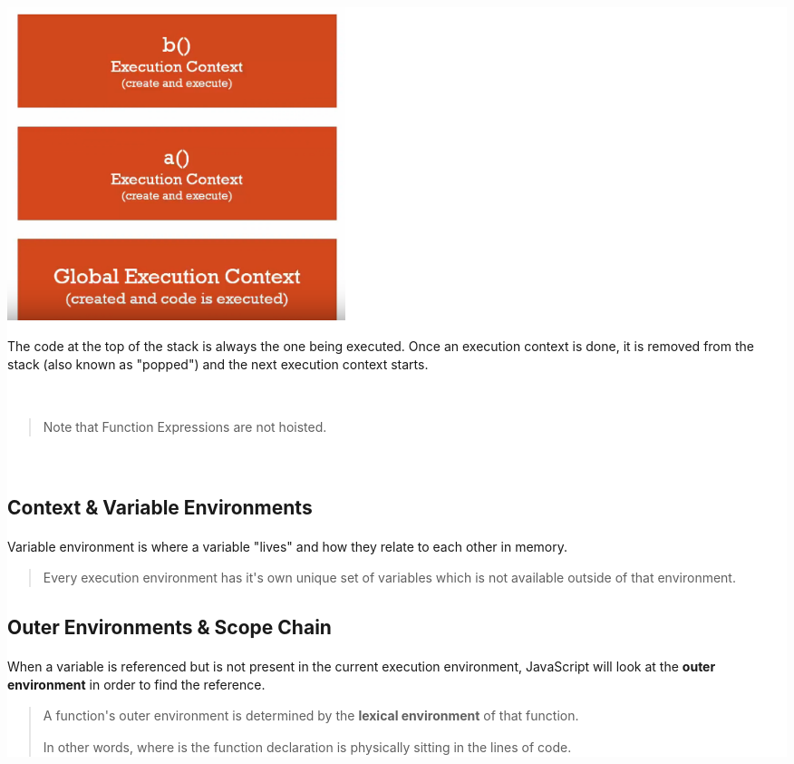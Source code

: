 <img src="assets/image-20200426141730317.png" alt="image-20200426141730317" style="zoom:80%;" />



<br>

The code at the top of the stack is always the one being executed. Once an execution context is done, it is removed from the stack (also known as "popped") and the next execution context starts.

<br>

> Note that Function Expressions are not hoisted.

<br>

## Context & Variable Environments

Variable environment is where a variable "lives" and how they relate to each other in memory.



> Every execution environment has it's own unique set of variables which is not available outside of that environment.



## Outer Environments & Scope Chain

When a variable is referenced but is not present in the current execution environment, JavaScript will look at the **outer environment** in order to find the reference.



> A function's outer environment is determined by the **lexical environment** of that function.
>
> In other words, where is the function declaration is physically sitting in the lines of code.
